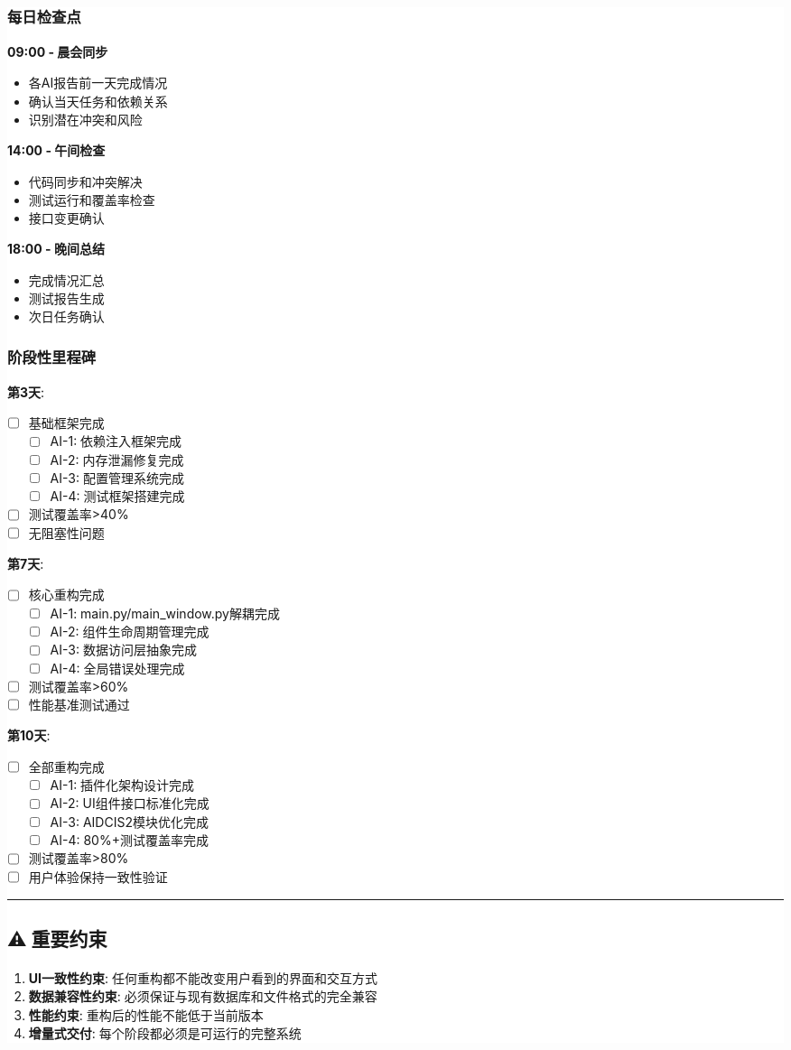 ### 每日检查点

**09:00 - 晨会同步**
- 各AI报告前一天完成情况
- 确认当天任务和依赖关系
- 识别潜在冲突和风险

**14:00 - 午间检查**
- 代码同步和冲突解决
- 测试运行和覆盖率检查
- 接口变更确认

**18:00 - 晚间总结**
- 完成情况汇总
- 测试报告生成
- 次日任务确认

### 阶段性里程碑

**第3天**: 
- [ ] 基础框架完成
  - [ ] AI-1: 依赖注入框架完成
  - [ ] AI-2: 内存泄漏修复完成
  - [ ] AI-3: 配置管理系统完成
  - [ ] AI-4: 测试框架搭建完成
- [ ] 测试覆盖率>40%
- [ ] 无阻塞性问题

**第7天**:
- [ ] 核心重构完成
  - [ ] AI-1: main.py/main_window.py解耦完成
  - [ ] AI-2: 组件生命周期管理完成
  - [ ] AI-3: 数据访问层抽象完成
  - [ ] AI-4: 全局错误处理完成
- [ ] 测试覆盖率>60%
- [ ] 性能基准测试通过

**第10天**:
- [ ] 全部重构完成
  - [ ] AI-1: 插件化架构设计完成
  - [ ] AI-2: UI组件接口标准化完成
  - [ ] AI-3: AIDCIS2模块优化完成
  - [ ] AI-4: 80%+测试覆盖率完成
- [ ] 测试覆盖率>80%
- [ ] 用户体验保持一致性验证

---

## ⚠️ 重要约束

1. **UI一致性约束**: 任何重构都不能改变用户看到的界面和交互方式
2. **数据兼容性约束**: 必须保证与现有数据库和文件格式的完全兼容
3. **性能约束**: 重构后的性能不能低于当前版本
4. **增量式交付**: 每个阶段都必须是可运行的完整系统
